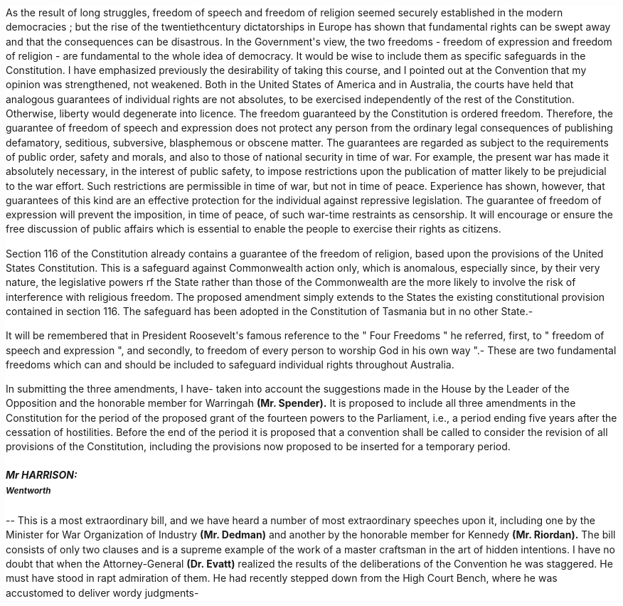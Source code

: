 As the result of long struggles, freedom of speech and freedom of religion seemed securely established in the modern democracies ; but the rise of the twentiethcentury dictatorships in Europe has shown that fundamental rights can be swept away and that the consequences can be disastrous. In the Government's view, the two freedoms - freedom of expression and freedom of religion - are fundamental to the whole idea of democracy. It would be wise to include them as specific safeguards in the Constitution. I have emphasized previously the desirability of taking this course, and I pointed out at the Convention that my opinion was strengthened, not weakened. Both in the United States of America and in Australia, the courts have held that analogous guarantees of individual rights are not absolutes, to be exercised independently of the rest of the Constitution. Otherwise, liberty would degenerate into licence. The freedom guaranteed by the Constitution is ordered freedom. Therefore, the guarantee of freedom of speech and expression does not protect any person from the ordinary legal consequences of publishing defamatory, seditious, subversive, blasphemous or obscene matter. The guarantees are regarded as subject to the requirements of public order, safety and morals, and also to those of national security in time of war. For example, the present war has made it absolutely necessary, in the interest of public safety, to impose restrictions upon the publication of matter likely to be prejudicial to the war effort. Such restrictions are permissible in time of war, but not in time of peace. Experience has shown, however, that guarantees of this kind are an  effective protection for the individual against repressive legislation. The guarantee of freedom of expression will prevent the imposition, in time of peace, of such war-time restraints as censorship. It will encourage or ensure the free discussion of public affairs which is essential to enable the people to exercise their rights as citizens. 

Section 116 of the Constitution already contains a guarantee of the freedom of religion, based upon the provisions of the United States Constitution. This is a safeguard against Commonwealth action only, which is anomalous, especially since, by their very nature, the legislative powers rf the State rather than those of the Commonwealth are the more likely to involve the risk of interference with religious freedom. The proposed amendment simply extends to the States the existing constitutional provision contained in section 116. The safeguard has been adopted in the Constitution of Tasmania but in no other State.- 

It will be remembered that in  President  Roosevelt's famous reference to the " Four Freedoms " he referred, first, to " freedom of speech and expression ", and secondly, to freedom of every person to worship God in his own way ".- These are two fundamental freedoms which can and should be included to safeguard individual rights throughout Australia. 

In submitting the three amendments, I have- taken into account the suggestions made in the House by the Leader of the Opposition and the honorable member for Warringah  **(Mr. Spender).**  It is proposed to include all three amendments in the Constitution for the period of the proposed grant of the fourteen powers to the Parliament, i.e., a period ending five years after the cessation of hostilities. Before the end of the period it is proposed that a convention shall be called to consider the revision of all provisions of the Constitution, including the provisions now proposed to be inserted for a temporary period. 

##### Mr HARRISON:<br><small class="text-muted">Wentworth</small>

-- This is a most extraordinary bill, and we have heard a number of most extraordinary speeches upon it, including one by the Minister for War Organization of Industry  **(Mr. Dedman)**  and another by the honorable member for Kennedy  **(Mr. Riordan).**  The bill consists of only two clauses and is a supreme example of the work of a master craftsman in the art of hidden intentions. I have no doubt that when the Attorney-General  **(Dr. Evatt)**  realized the results of the deliberations of the Convention he was staggered. He must have stood in rapt admiration of them. He had recently stepped down from the High Court Bench, where he was accustomed to deliver wordy judgments- 
